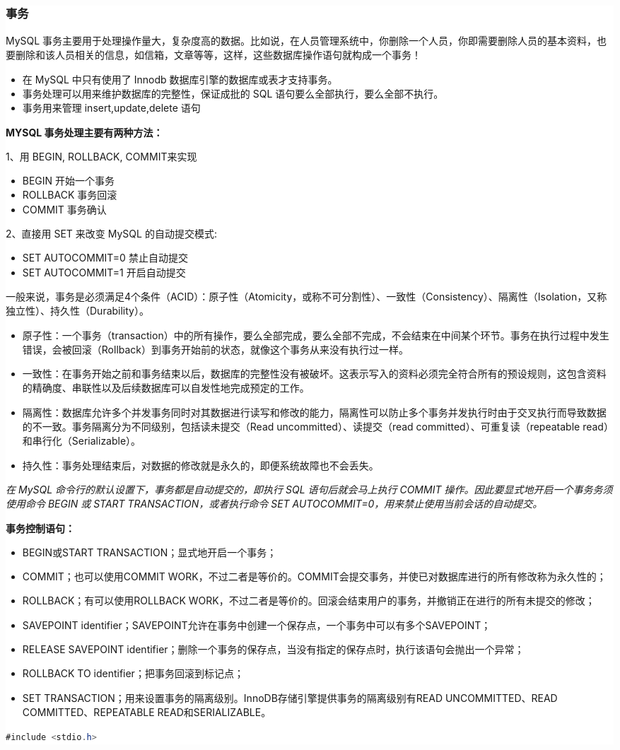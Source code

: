 ### 事务

MySQL 事务主要用于处理操作量大，复杂度高的数据。比如说，在人员管理系统中，你删除一个人员，你即需要删除人员的基本资料，也要删除和该人员相关的信息，如信箱，文章等等，这样，这些数据库操作语句就构成一个事务！

- 在 MySQL 中只有使用了 Innodb 数据库引擎的数据库或表才支持事务。
- 事务处理可以用来维护数据库的完整性，保证成批的 SQL 语句要么全部执行，要么全部不执行。
- 事务用来管理 insert,update,delete 语句

**MYSQL 事务处理主要有两种方法：**

1、用 BEGIN, ROLLBACK, COMMIT来实现

- BEGIN 开始一个事务
- ROLLBACK 事务回滚
- COMMIT 事务确认

2、直接用 SET 来改变 MySQL 的自动提交模式:

- SET AUTOCOMMIT=0 禁止自动提交
- SET AUTOCOMMIT=1 开启自动提交

一般来说，事务是必须满足4个条件（ACID）：原子性（Atomicity，或称不可分割性）、一致性（Consistency）、隔离性（Isolation，又称独立性）、持久性（Durability）。

- 原子性：一个事务（transaction）中的所有操作，要么全部完成，要么全部不完成，不会结束在中间某个环节。事务在执行过程中发生错误，会被回滚（Rollback）到事务开始前的状态，就像这个事务从来没有执行过一样。

- 一致性：在事务开始之前和事务结束以后，数据库的完整性没有被破坏。这表示写入的资料必须完全符合所有的预设规则，这包含资料的精确度、串联性以及后续数据库可以自发性地完成预定的工作。

- 隔离性：数据库允许多个并发事务同时对其数据进行读写和修改的能力，隔离性可以防止多个事务并发执行时由于交叉执行而导致数据的不一致。事务隔离分为不同级别，包括读未提交（Read uncommitted）、读提交（read committed）、可重复读（repeatable read）和串行化（Serializable）。

- 持久性：事务处理结束后，对数据的修改就是永久的，即便系统故障也不会丢失。

*在 MySQL 命令行的默认设置下，事务都是自动提交的，即执行 SQL 语句后就会马上执行 COMMIT 操作。因此要显式地开启一个事务务须使用命令 BEGIN 或 START TRANSACTION，或者执行命令 SET AUTOCOMMIT=0，用来禁止使用当前会话的自动提交。*

**事务控制语句：**
- BEGIN或START TRANSACTION；显式地开启一个事务；

- COMMIT；也可以使用COMMIT WORK，不过二者是等价的。COMMIT会提交事务，并使已对数据库进行的所有修改称为永久性的；

- ROLLBACK；有可以使用ROLLBACK WORK，不过二者是等价的。回滚会结束用户的事务，并撤销正在进行的所有未提交的修改；

- SAVEPOINT identifier；SAVEPOINT允许在事务中创建一个保存点，一个事务中可以有多个SAVEPOINT；

- RELEASE SAVEPOINT identifier；删除一个事务的保存点，当没有指定的保存点时，执行该语句会抛出一个异常；

- ROLLBACK TO identifier；把事务回滚到标记点；

- SET TRANSACTION；用来设置事务的隔离级别。InnoDB存储引擎提供事务的隔离级别有READ UNCOMMITTED、READ COMMITTED、REPEATABLE READ和SERIALIZABLE。

```java
#include <stdio.h>
```